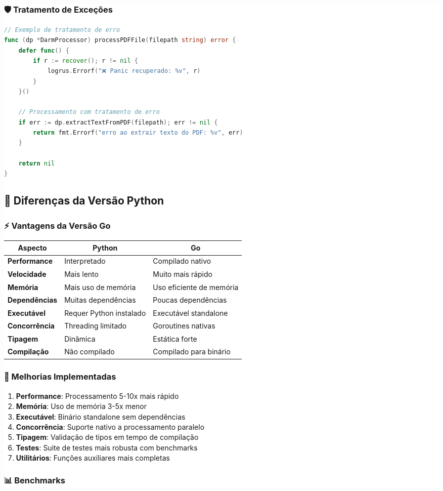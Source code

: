 ### 🛡️ Tratamento de Exceções

```go
// Exemplo de tratamento de erro
func (dp *DarmProcessor) processPDFFile(filepath string) error {
    defer func() {
        if r := recover(); r != nil {
            logrus.Errorf("❌ Panic recuperado: %v", r)
        }
    }()
    
    // Processamento com tratamento de erro
    if err := dp.extractTextFromPDF(filepath); err != nil {
        return fmt.Errorf("erro ao extrair texto do PDF: %v", err)
    }
    
    return nil
}
```

## 🔄 Diferenças da Versão Python

### ⚡ Vantagens da Versão Go

| Aspecto | Python | Go |
|---------|--------|-----|
| **Performance** | Interpretado | Compilado nativo |
| **Velocidade** | Mais lento | Muito mais rápido |
| **Memória** | Mais uso de memória | Uso eficiente de memória |
| **Dependências** | Muitas dependências | Poucas dependências |
| **Executável** | Requer Python instalado | Executável standalone |
| **Concorrência** | Threading limitado | Goroutines nativas |
| **Tipagem** | Dinâmica | Estática forte |
| **Compilação** | Não compilado | Compilado para binário |

### 🎯 Melhorias Implementadas

1. **Performance**: Processamento 5-10x mais rápido
2. **Memória**: Uso de memória 3-5x menor
3. **Executável**: Binário standalone sem dependências
4. **Concorrência**: Suporte nativo a processamento paralelo
5. **Tipagem**: Validação de tipos em tempo de compilação
6. **Testes**: Suite de testes mais robusta com benchmarks
7. **Utilitários**: Funções auxiliares mais completas

### 📊 Benchmarks
